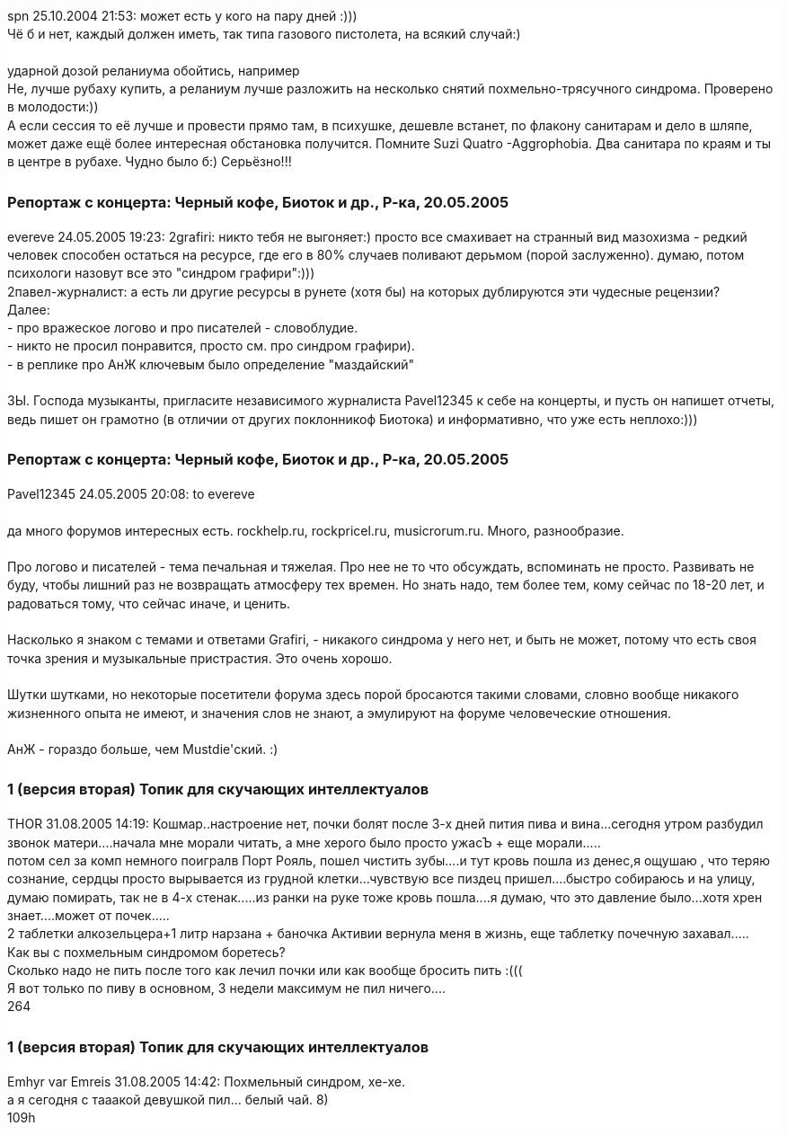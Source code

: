 spn 25.10.2004 21:53:
может есть у кого на пару дней :))) <BR>Чё б и нет, каждый должен иметь, так типа газового пистолета, на всякий случай:)<BR><BR>ударной дозой реланиума обойтись, например<BR>Не, лучше рубаху купить, а реланиум лучше разложить на несколько снятий похмельно-трясучного синдрома. Проверено в молодости:))<BR>А если сессия то её лучше и провести прямо там, в психушке, дешевле встанет, по флакону санитарам и дело в шляпе, может даже ещё более интересная обстановка получится. Помните Suzi Quatro -Aggrophobia. Два санитара по краям и ты в центре в рубахе. Чудно было б:) Серьёзно!!!

### Репортаж с концерта: Черный кофе, Биоток и др., Р-ка, 20.05.2005

evereve 24.05.2005 19:23:
2grafiri: никто тебя не выгоняет:) просто все смахивает на странный вид мазохизма  - редкий человек способен остаться на ресурсе, где его в 80% случаев поливают дерьмом (порой заслуженно). думаю, потом психологи назовут все это "синдром графири":)))<BR>2павел-журналист: а есть ли другие ресурсы в рунете (хотя бы) на которых дублируются эти чудесные рецензии? <BR>Далее:<BR>- про вражеское логово и про писателей - словоблудие. <BR>- никто не просил понравится, просто см. про синдром графири).<BR>- в реплике про АнЖ ключевым было определение  "маздайский"<BR><BR>ЗЫ. Господа музыканты, пригласите независимого журналиста Pavel12345 к себе на концерты, и пусть он напишет отчеты, ведь пишет он грамотно (в отличии от других поклонникоф Биотока) и информативно, что уже есть неплохо:)))<BR>

### Репортаж с концерта: Черный кофе, Биоток и др., Р-ка, 20.05.2005

Pavel12345 24.05.2005 20:08:
to evereve<BR><BR>да много форумов интересных есть. rockhelp.ru, rockpricel.ru, musicrorum.ru. Много, разнообразие.<BR><BR>Про логово и писателей - тема печальная и тяжелая. Про нее не то что обсуждать, вспоминать не просто. Развивать не буду, чтобы лишний раз не возвращать атмосферу тех времен. Но знать надо, тем более тем, кому сейчас по 18-20 лет, и радоваться тому, что сейчас иначе, и ценить.<BR><BR>Насколько я знаком с темами и ответами Grafiri, - никакого синдрома у него нет, и быть не может, потому что есть своя точка зрения и музыкальные пристрастия. Это очень хорошо.<BR><BR>Шутки шутками, но некоторые посетители форума здесь порой бросаются такими словами, словно вообще никакого жизненного опыта не имеют, и значения слов не знают, а эмулируют на форуме человеческие отношения.<BR><BR>АнЖ - гораздо больше, чем Mustdie'ский. :)<BR>

### 1 (версия вторая) Топик для скучающих интеллектуалов

THOR 31.08.2005 14:19:
Кошмар..настроение нет, почки болят после 3-х дней пития пива и вина...сегодня утром разбудил звонок матери....начала мне морали читать, а мне херого было просто ужасЪ + еще морали.....<BR>потом сел за комп немного поигралв Порт Рояль, пошел чистить зубы....и тут кровь пошла из денес,я ощушаю , что теряю сознание, сердцы просто вырывается из грудной клетки...чувствую все пиздец пришел....быстро собираюсь и на улицу, думаю помирать, так не в 4-х стенак.....из ранки на руке тоже кровь пошла....я думаю, что это давление было...хотя хрен знает....может от почек.....<BR>2 таблетки алкозельцера+1 литр нарзана + баночка Активии вернула меня в жизнь, еще таблетку почечную захавал.....<BR>Как вы с похмельным синдромом боретесь?<BR>Сколько надо не пить после того как лечил почки или как вообще бросить пить :(((<BR>Я вот только по пиву в основном, 3 недели максимум не пил ничего....<BR>264

### 1 (версия вторая) Топик для скучающих интеллектуалов

Emhyr var Emreis 31.08.2005 14:42:
Похмельный синдром, хе-хе.<BR>а я сегодня с тааакой девушкой пил... белый чай. 8)<BR>109h
